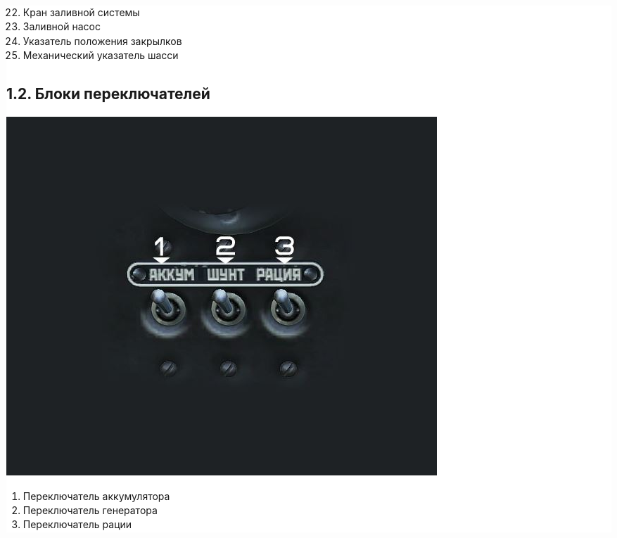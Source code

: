 22. Кран заливной системы
23. Заливной насос
24. Указатель положения закрылков
25. Механический указатель шасси

## 1.2. Блоки переключателей
![](img/1-2-1.jpg)

1. Переключатель аккумулятора
2. Переключатель генератора
3. Переключатель рации
